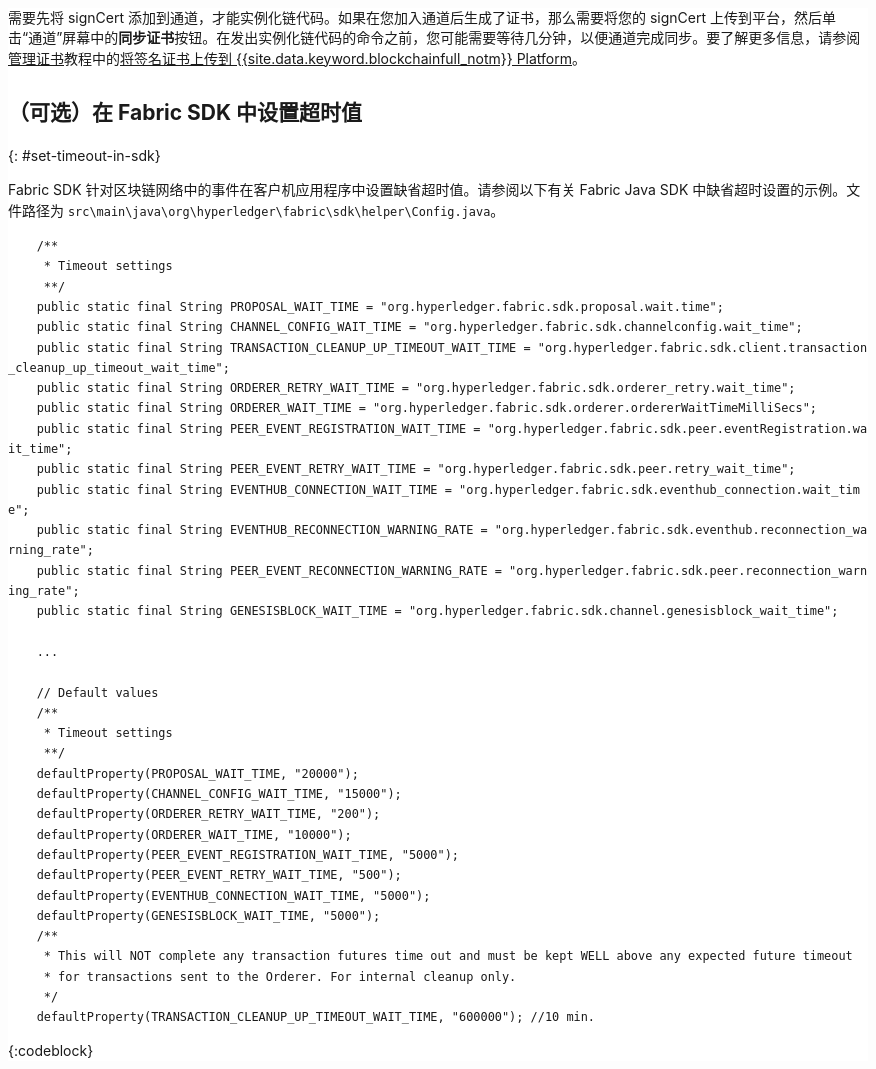 需要先将 signCert 添加到通道，才能实例化链代码。如果在您加入通道后生成了证书，那么需要将您的 signCert 上传到平台，然后单击“通道”屏幕中的**同步证书**按钮。在发出实例化链代码的命令之前，您可能需要等待几分钟，以便通道完成同步。要了解更多信息，请参阅[管理证书](/docs/services/blockchain/certificates.html)教程中的[将签名证书上传到 {{site.data.keyword.blockchainfull_notm}} Platform](/docs/services/blockchain/certificates.html#upload-certs)。

## （可选）在 Fabric SDK 中设置超时值
{: #set-timeout-in-sdk}

Fabric SDK 针对区块链网络中的事件在客户机应用程序中设置缺省超时值。请参阅以下有关 Fabric Java SDK 中缺省超时设置的示例。文件路径为 `src\main\java\org\hyperledger\fabric\sdk\helper\Config.java`。

```
    /**
     * Timeout settings
     **/
    public static final String PROPOSAL_WAIT_TIME = "org.hyperledger.fabric.sdk.proposal.wait.time";
    public static final String CHANNEL_CONFIG_WAIT_TIME = "org.hyperledger.fabric.sdk.channelconfig.wait_time";
    public static final String TRANSACTION_CLEANUP_UP_TIMEOUT_WAIT_TIME = "org.hyperledger.fabric.sdk.client.transaction_cleanup_up_timeout_wait_time";
    public static final String ORDERER_RETRY_WAIT_TIME = "org.hyperledger.fabric.sdk.orderer_retry.wait_time";
    public static final String ORDERER_WAIT_TIME = "org.hyperledger.fabric.sdk.orderer.ordererWaitTimeMilliSecs";
    public static final String PEER_EVENT_REGISTRATION_WAIT_TIME = "org.hyperledger.fabric.sdk.peer.eventRegistration.wait_time";
    public static final String PEER_EVENT_RETRY_WAIT_TIME = "org.hyperledger.fabric.sdk.peer.retry_wait_time";
    public static final String EVENTHUB_CONNECTION_WAIT_TIME = "org.hyperledger.fabric.sdk.eventhub_connection.wait_time";
    public static final String EVENTHUB_RECONNECTION_WARNING_RATE = "org.hyperledger.fabric.sdk.eventhub.reconnection_warning_rate";
    public static final String PEER_EVENT_RECONNECTION_WARNING_RATE = "org.hyperledger.fabric.sdk.peer.reconnection_warning_rate";
    public static final String GENESISBLOCK_WAIT_TIME = "org.hyperledger.fabric.sdk.channel.genesisblock_wait_time";

    ...

    // Default values
    /**
     * Timeout settings
     **/
    defaultProperty(PROPOSAL_WAIT_TIME, "20000");
    defaultProperty(CHANNEL_CONFIG_WAIT_TIME, "15000");
    defaultProperty(ORDERER_RETRY_WAIT_TIME, "200");
    defaultProperty(ORDERER_WAIT_TIME, "10000");
    defaultProperty(PEER_EVENT_REGISTRATION_WAIT_TIME, "5000");
    defaultProperty(PEER_EVENT_RETRY_WAIT_TIME, "500");
    defaultProperty(EVENTHUB_CONNECTION_WAIT_TIME, "5000");
    defaultProperty(GENESISBLOCK_WAIT_TIME, "5000");
    /**
     * This will NOT complete any transaction futures time out and must be kept WELL above any expected future timeout
     * for transactions sent to the Orderer. For internal cleanup only.
     */
    defaultProperty(TRANSACTION_CLEANUP_UP_TIMEOUT_WAIT_TIME, "600000"); //10 min.
```
{:codeblock}
